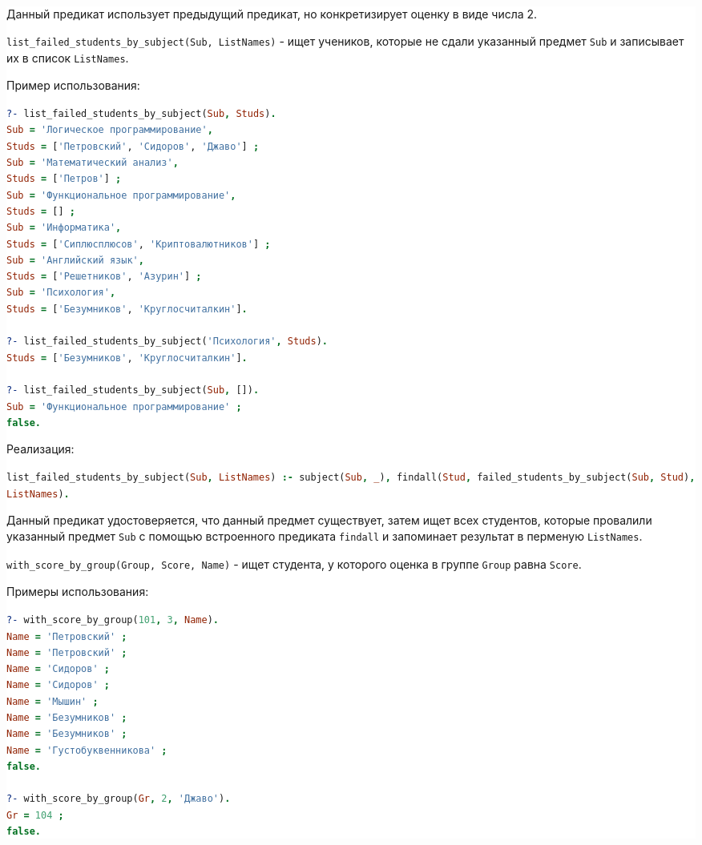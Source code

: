 Данный предикат использует предыдущий предикат, но конкретизирует оценку в виде числа 2.

`list_failed_students_by_subject(Sub, ListNames)` - ищет учеников, которые не сдали указанный предмет `Sub` и записывает их в список `ListNames`.

Пример использования:

```prolog
?- list_failed_students_by_subject(Sub, Studs).
Sub = 'Логическое программирование',
Studs = ['Петровский', 'Сидоров', 'Джаво'] ;
Sub = 'Математический анализ',
Studs = ['Петров'] ;
Sub = 'Функциональное программирование',
Studs = [] ;
Sub = 'Информатика',
Studs = ['Сиплюсплюсов', 'Криптовалютников'] ;
Sub = 'Английский язык',
Studs = ['Решетников', 'Азурин'] ;
Sub = 'Психология',
Studs = ['Безумников', 'Круглосчиталкин'].

?- list_failed_students_by_subject('Психология', Studs).
Studs = ['Безумников', 'Круглосчиталкин'].

?- list_failed_students_by_subject(Sub, []).
Sub = 'Функциональное программирование' ;
false.
```

Реализация:
```prolog
list_failed_students_by_subject(Sub, ListNames) :- subject(Sub, _), findall(Stud, failed_students_by_subject(Sub, Stud), ListNames).
```
Данный предикат удостоверяется, что данный предмет существует, затем ищет всех студентов, которые провалили указанный предмет `Sub` с помощью встроенного предиката `findall` и запоминает результат в перменую `ListNames`.

`with_score_by_group(Group, Score, Name)` - ищет студента, у которого оценка в группе `Group` равна `Score`.

Примеры использования:
```prolog
?- with_score_by_group(101, 3, Name).
Name = 'Петровский' ;
Name = 'Петровский' ;
Name = 'Сидоров' ;
Name = 'Сидоров' ;
Name = 'Мышин' ;
Name = 'Безумников' ;
Name = 'Безумников' ;
Name = 'Густобуквенникова' ;
false.

?- with_score_by_group(Gr, 2, 'Джаво').
Gr = 104 ;
false.
```
